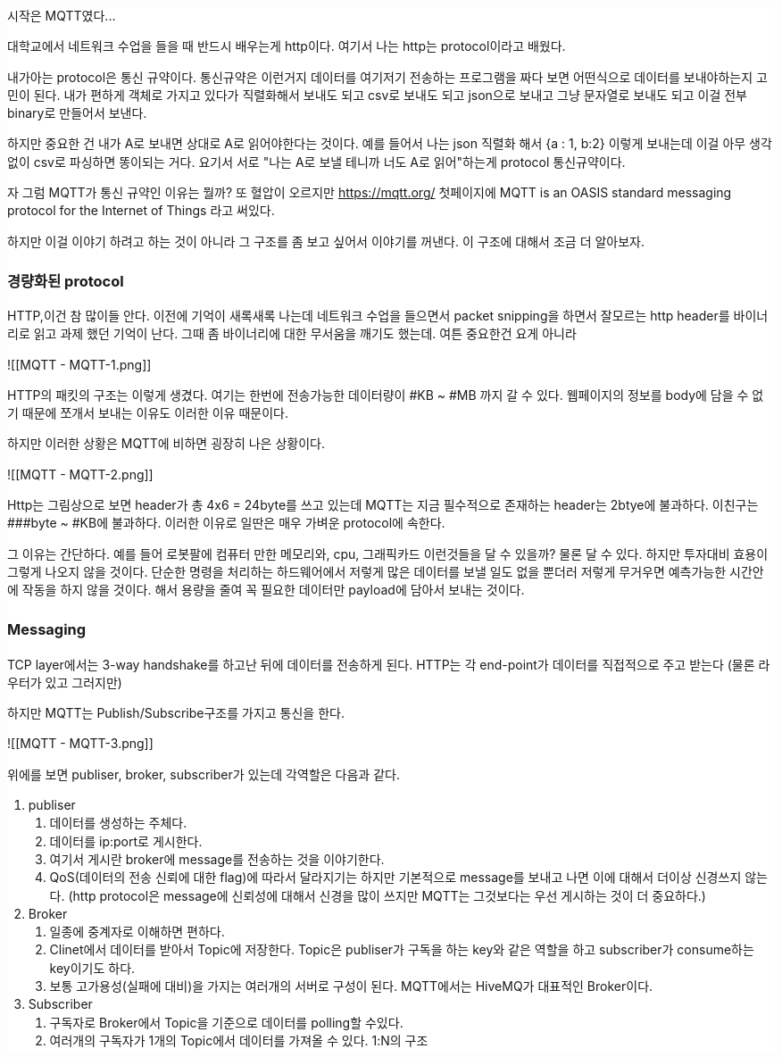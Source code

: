 시작은 MQTT였다...

대학교에서 네트워크 수업을 들을 때 반드시 배우는게 http이다. 여기서 나는 http는 protocol이라고 배웠다. 

내가아는 protocol은 통신 규약이다. 통신규약은 이런거지 데이터를 여기저기 전송하는 프로그램을 짜다 보면 어떤식으로 데이터를 보내야하는지 고민이 된다. 내가 편하게 객체로 가지고 있다가 직렬화해서 보내도 되고 csv로 보내도 되고 json으로 보내고 그냥 문자열로 보내도 되고 이걸 전부 binary로 만들어서 보낸다.

하지만 중요한 건 내가 A로 보내면 상대로 A로 읽어야한다는 것이다.
예를 들어서 나는 json 직렬화 해서 {a : 1, b:2} 이렇게 보내는데 이걸 아무 생각없이 csv로 파싱하면 똥이되는 거다. 
요기서 서로 "나는 A로 보낼 테니까 너도 A로 읽어"하는게 protocol 통신규약이다.

자 그럼 MQTT가 통신 규약인 이유는 뭘까?
또 혈압이 오르지만 https://mqtt.org/ 첫페이지에 MQTT is an OASIS standard messaging protocol for the Internet of Things 라고 써있다.

하지만 이걸 이야기 하려고 하는 것이 아니라 그 구조를 좀 보고 싶어서 이야기를 꺼낸다. 이 구조에 대해서 조금 더 알아보자.
### 경량화된 protocol

HTTP,이건 참 많이들 안다. 이전에 기억이 새록새록 나는데 네트워크 수업을 들으면서 packet snipping을 하면서 잘모르는 http header를 바이너리로 읽고 과제 했던 기억이 난다. 그때 좀 바이너리에 대한 무서움을 깨기도 했는데. 여튼 중요한건 요게 아니라

![[MQTT - MQTT-1.png]]

HTTP의 패킷의 구조는 이렇게 생겼다. 여기는 한번에 전송가능한 데이터량이 \#KB ~ \#MB 까지 갈 수 있다. 웹페이지의 정보를 body에 담을 수 없기 때문에 쪼개서 보내는 이유도 이러한 이유 때문이다.

하지만 이러한 상황은 MQTT에 비하면 굉장히 나은 상황이다.

![[MQTT - MQTT-2.png]]

Http는 그림상으로 보면 header가 총 4x6 = 24byte를 쓰고 있는데 MQTT는 지금 필수적으로 존재하는 header는 2btye에 불과하다. 이친구는 \###byte ~ \#KB에 불과하다. 이러한 이유로 일딴은 매우 가벼운 protocol에 속한다.

그 이유는 간단하다. 예를 들어 로봇팔에 컴퓨터 만한 메모리와, cpu, 그래픽카드 이런것들을 달 수 있을까?
물론 달 수 있다. 하지만 투자대비 효용이 그렇게 나오지 않을 것이다. 단순한 명령을 처리하는 하드웨어에서 저렇게 많은 데이터를 보낼 일도 없을 뿐더러 저렇게 무거우면 예측가능한 시간안에 작동을 하지 않을 것이다. 해서 용량을 줄여 꼭 필요한 데이터만 payload에 담아서 보내는 것이다. 

### Messaging

TCP layer에서는 3-way handshake를 하고난 뒤에 데이터를 전송하게 된다. HTTP는 각 end-point가 데이터를 직접적으로 주고 받는다 (물론 라우터가 있고 그러지만)

하지만 MQTT는 Publish/Subscribe구조를 가지고 통신을 한다.

![[MQTT - MQTT-3.png]]

위에를 보면 publiser, broker, subscriber가 있는데 각역할은 다음과 같다.
1. publiser
	1. 데이터를 생성하는 주체다.
	2. 데이터를 ip:port로 게시한다.
	3. 여기서 게시란 broker에 message를 전송하는 것을 이야기한다.
	4. QoS(데이터의 전송 신뢰에 대한 flag)에 따라서 달라지기는 하지만 기본적으로 message를 보내고 나면 이에 대해서 더이상 신경쓰지 않는다. (http protocol은 message에 신뢰성에 대해서 신경을 많이 쓰지만 MQTT는 그것보다는 우선 게시하는 것이 더 중요하다.)
2. Broker
	1. 일종에 중계자로 이해하면 편하다.
	2. Clinet에서 데이터를 받아서 Topic에 저장한다. Topic은 publiser가 구독을 하는 key와 같은 역할을 하고 subscriber가 consume하는 key이기도 하다.
	3. 보통 고가용성(실패에 대비)을 가지는 여러개의 서버로 구성이 된다. MQTT에서는 HiveMQ가 대표적인 Broker이다.
3. Subscriber
	1. 구독자로 Broker에서 Topic을 기준으로 데이터를 polling할 수있다.
	2. 여러개의 구독자가 1개의 Topic에서 데이터를 가져올 수 있다. 1:N의 구조
